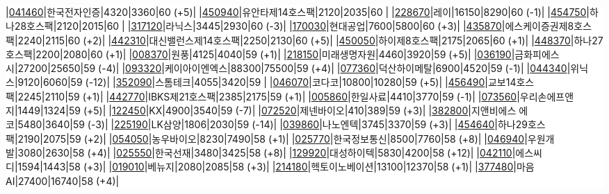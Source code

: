 |[041460](https://finance.daum.net/quotes/A041460)|한국전자인증|4320|3360|60 (+5)|
|[450940](https://finance.daum.net/quotes/A450940)|유안타제14호스팩|2120|2035|60 |
|[228670](https://finance.daum.net/quotes/A228670)|레이|16150|8290|60 (-1)|
|[454750](https://finance.daum.net/quotes/A454750)|하나28호스팩|2120|2015|60 |
|[317120](https://finance.daum.net/quotes/A317120)|라닉스|3445|2930|60 (-3)|
|[170030](https://finance.daum.net/quotes/A170030)|현대공업|7600|5800|60 (+3)|
|[435870](https://finance.daum.net/quotes/A435870)|에스케이증권제8호스팩|2240|2115|60 (+2)|
|[442310](https://finance.daum.net/quotes/A442310)|대신밸런스제14호스팩|2250|2130|60 (+5)|
|[450050](https://finance.daum.net/quotes/A450050)|하이제8호스팩|2175|2065|60 (+1)|
|[448370](https://finance.daum.net/quotes/A448370)|하나27호스팩|2200|2080|60 (+1)|
|[008370](https://finance.daum.net/quotes/A008370)|원풍|4125|4040|59 (+1)|
|[218150](https://finance.daum.net/quotes/A218150)|미래생명자원|4460|3920|59 (+5)|
|[036190](https://finance.daum.net/quotes/A036190)|금화피에스시|27200|25650|59 (-4)|
|[093320](https://finance.daum.net/quotes/A093320)|케이아이엔엑스|88300|75500|59 (+4)|
|[077360](https://finance.daum.net/quotes/A077360)|덕산하이메탈|6900|4520|59 (-1)|
|[044340](https://finance.daum.net/quotes/A044340)|위닉스|9120|6060|59 (-12)|
|[352090](https://finance.daum.net/quotes/A352090)|스톰테크|4055|3420|59 |
|[046070](https://finance.daum.net/quotes/A046070)|코다코|10800|10280|59 (+5)|
|[456490](https://finance.daum.net/quotes/A456490)|교보14호스팩|2245|2110|59 (+1)|
|[442770](https://finance.daum.net/quotes/A442770)|IBKS제21호스팩|2385|2175|59 (+1)|
|[005860](https://finance.daum.net/quotes/A005860)|한일사료|4410|3770|59 (-1)|
|[073560](https://finance.daum.net/quotes/A073560)|우리손에프앤지|1449|1324|59 (+5)|
|[122450](https://finance.daum.net/quotes/A122450)|KX|4900|3540|59 (-7)|
|[072520](https://finance.daum.net/quotes/A072520)|제넨바이오|410|389|59 (+3)|
|[382800](https://finance.daum.net/quotes/A382800)|지앤비에스 에코|5480|3640|59 (-3)|
|[225190](https://finance.daum.net/quotes/A225190)|LK삼양|1806|2030|59 (-14)|
|[039860](https://finance.daum.net/quotes/A039860)|나노엔텍|3745|3370|59 (+3)|
|[454640](https://finance.daum.net/quotes/A454640)|하나29호스팩|2190|2075|59 (+2)|
|[054050](https://finance.daum.net/quotes/A054050)|농우바이오|8230|7490|58 (+1)|
|[025770](https://finance.daum.net/quotes/A025770)|한국정보통신|8500|7760|58 (+8)|
|[046940](https://finance.daum.net/quotes/A046940)|우원개발|3080|2630|58 (+4)|
|[025550](https://finance.daum.net/quotes/A025550)|한국선재|3480|3425|58 (+8)|
|[129920](https://finance.daum.net/quotes/A129920)|대성하이텍|5830|4200|58 (+12)|
|[042110](https://finance.daum.net/quotes/A042110)|에스씨디|1594|1443|58 (+3)|
|[019010](https://finance.daum.net/quotes/A019010)|베뉴지|2080|2085|58 (+3)|
|[214180](https://finance.daum.net/quotes/A214180)|헥토이노베이션|13100|12370|58 (+1)|
|[377480](https://finance.daum.net/quotes/A377480)|마음AI|27400|16740|58 (+4)|